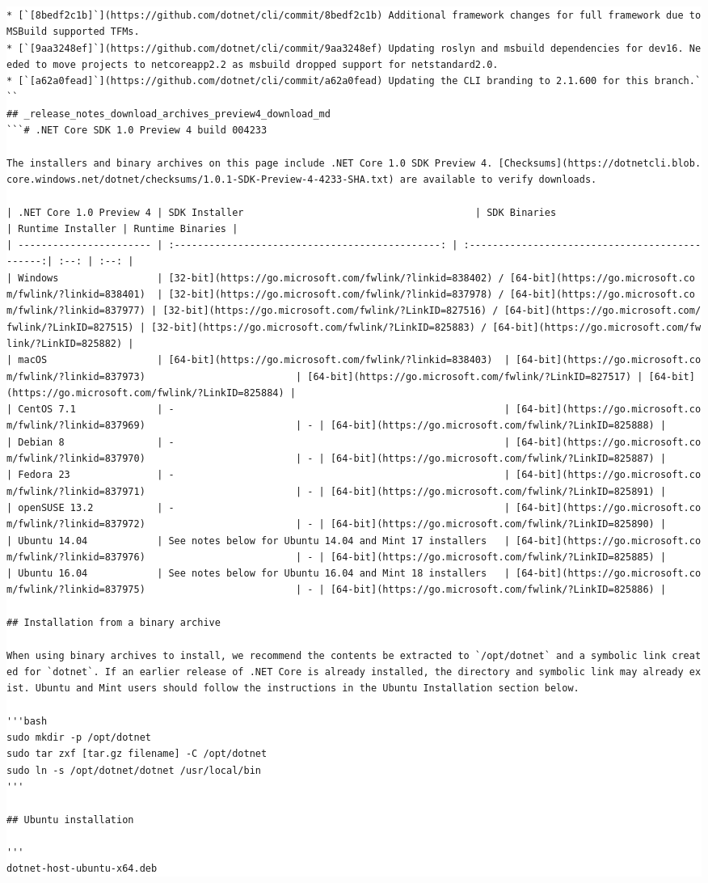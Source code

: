 ```# Commits to .NET Core SDK 2.1.600 Preview
* [`[8bedf2c1b]`](https://github.com/dotnet/cli/commit/8bedf2c1b) Additional framework changes for full framework due to MSBuild supported TFMs.
* [`[9aa3248ef]`](https://github.com/dotnet/cli/commit/9aa3248ef) Updating roslyn and msbuild dependencies for dev16. Needed to move projects to netcoreapp2.2 as msbuild dropped support for netstandard2.0.
* [`[a62a0fead]`](https://github.com/dotnet/cli/commit/a62a0fead) Updating the CLI branding to 2.1.600 for this branch.```
## _release_notes_download_archives_preview4_download_md
```# .NET Core SDK 1.0 Preview 4 build 004233

The installers and binary archives on this page include .NET Core 1.0 SDK Preview 4. [Checksums](https://dotnetcli.blob.core.windows.net/dotnet/checksums/1.0.1-SDK-Preview-4-4233-SHA.txt) are available to verify downloads.

| .NET Core 1.0 Preview 4 | SDK Installer                                        | SDK Binaries                                        | Runtime Installer | Runtime Binaries |
| ----------------------- | :----------------------------------------------: | :----------------------------------------------:| :--: | :--: |
| Windows                 | [32-bit](https://go.microsoft.com/fwlink/?linkid=838402) / [64-bit](https://go.microsoft.com/fwlink/?linkid=838401)  | [32-bit](https://go.microsoft.com/fwlink/?linkid=837978) / [64-bit](https://go.microsoft.com/fwlink/?linkid=837977) | [32-bit](https://go.microsoft.com/fwlink/?LinkID=827516) / [64-bit](https://go.microsoft.com/fwlink/?LinkID=827515) | [32-bit](https://go.microsoft.com/fwlink/?LinkID=825883) / [64-bit](https://go.microsoft.com/fwlink/?LinkID=825882) |
| macOS                   | [64-bit](https://go.microsoft.com/fwlink/?linkid=838403)  | [64-bit](https://go.microsoft.com/fwlink/?linkid=837973)                          | [64-bit](https://go.microsoft.com/fwlink/?LinkID=827517) | [64-bit](https://go.microsoft.com/fwlink/?LinkID=825884) |
| CentOS 7.1              | -                                                         | [64-bit](https://go.microsoft.com/fwlink/?linkid=837969)                          | - | [64-bit](https://go.microsoft.com/fwlink/?LinkID=825888) |
| Debian 8                | -                                                         | [64-bit](https://go.microsoft.com/fwlink/?linkid=837970)                          | - | [64-bit](https://go.microsoft.com/fwlink/?LinkID=825887) |
| Fedora 23               | -                                                         | [64-bit](https://go.microsoft.com/fwlink/?linkid=837971)                          | - | [64-bit](https://go.microsoft.com/fwlink/?LinkID=825891) |
| openSUSE 13.2           | -                                                         | [64-bit](https://go.microsoft.com/fwlink/?linkid=837972)                          | - | [64-bit](https://go.microsoft.com/fwlink/?LinkID=825890) |
| Ubuntu 14.04            | See notes below for Ubuntu 14.04 and Mint 17 installers   | [64-bit](https://go.microsoft.com/fwlink/?linkid=837976)                          | - | [64-bit](https://go.microsoft.com/fwlink/?LinkID=825885) |
| Ubuntu 16.04            | See notes below for Ubuntu 16.04 and Mint 18 installers   | [64-bit](https://go.microsoft.com/fwlink/?linkid=837975)                          | - | [64-bit](https://go.microsoft.com/fwlink/?LinkID=825886) |

## Installation from a binary archive

When using binary archives to install, we recommend the contents be extracted to `/opt/dotnet` and a symbolic link created for `dotnet`. If an earlier release of .NET Core is already installed, the directory and symbolic link may already exist. Ubuntu and Mint users should follow the instructions in the Ubuntu Installation section below.

'''bash
sudo mkdir -p /opt/dotnet
sudo tar zxf [tar.gz filename] -C /opt/dotnet
sudo ln -s /opt/dotnet/dotnet /usr/local/bin
'''

## Ubuntu installation

'''
dotnet-host-ubuntu-x64.deb
```

[blob-runtime]: https://dotnetcli.blob.core.windows.net/dotnet/Runtime/
[blob-sdk]: https://dotnetcli.blob.core.windows.net/dotnet/Sdk/
[release-notes]: https://github.com/dotnet/core/blob/master/release-notes/3.0/preview/3.0.0-preview8.md
[//]: # ( Runtime 3.0.0-preview8-28405-07)
[dotnet-host-x64.deb]: https://download.visualstudio.microsoft.com/download/pr/24de5026-3471-4803-b674-689b338569df/10770879c266d430f4707e4f05f14559/dotnet-host-3.0.0-preview8-28405-07-x64.deb
[dotnet-host-x64.rpm]: https://download.visualstudio.microsoft.com/download/pr/e6c88fa0-7af3-4a5e-924c-c2b7746a3c56/058c182d3153f92102c36ba18a540c73/dotnet-host-3.0.0-preview8-28405-07-x64.rpm
[dotnet-hostfxr-x64.deb]: https://download.visualstudio.microsoft.com/download/pr/f65168d8-ecae-473a-a5ca-4300ed6d82ca/1ef8f137d05783380d128550fb1f0eb8/dotnet-hostfxr-3.0.0-preview8-28405-07-x64.deb
[dotnet-hostfxr-x64.rpm]: https://download.visualstudio.microsoft.com/download/pr/be0dd399-26ff-4535-8817-cea74af8870f/caba64c029563357d10101531e7d1bba/dotnet-hostfxr-3.0.0-preview8-28405-07-x64.rpm
[dotnet-apphost-pack-x64.deb]: https://download.visualstudio.microsoft.com/download/pr/0afc82ac-e13e-4079-8579-0b17ead6479a/37153d3072e9f32ae816664b40302c28/dotnet-apphost-pack-3.0.0-preview8-28405-07-x64.deb
[dotnet-apphost-pack-x64.rpm]: https://download.visualstudio.microsoft.com/download/pr/ec8c5f86-bf16-460d-b873-671b4d01cf21/389bf94fb1070ff4f115b68212b0ab0e/dotnet-apphost-pack-3.0.0-preview8-28405-07-x64.rpm
[dotnet-runtime-linux-arm.tar.gz]: https://download.visualstudio.microsoft.com/download/pr/a2e0f456-964a-4b90-bcd2-37b18bcdbfeb/30dc00fa236512937c1fbbdbecd269bb/dotnet-runtime-3.0.0-preview8-28405-07-linux-arm.tar.gz
[dotnet-runtime-linux-arm64.tar.gz]: https://download.visualstudio.microsoft.com/download/pr/177a9aa3-d714-4c14-8421-8ba58eaad7fa/cc80f512ca48c6b57ddb923e3505c7b6/dotnet-runtime-3.0.0-preview8-28405-07-linux-arm64.tar.gz
[dotnet-runtime-linux-musl-x64.tar.gz]: https://download.visualstudio.microsoft.com/download/pr/40161cce-db0e-4b42-826d-a8c8a48f926b/36589bcb129c09d631430908812e549a/dotnet-runtime-3.0.0-preview8-28405-07-linux-musl-x64.tar.gz
[dotnet-runtime-linux-x64.tar.gz]: https://download.visualstudio.microsoft.com/download/pr/3873ce54-438c-43bd-871b-0472e4d5462b/01353d2e8c4289bb344d935c4bf4de3e/dotnet-runtime-3.0.0-preview8-28405-07-linux-x64.tar.gz
[dotnet-runtime-osx-x64.pkg]: https://download.visualstudio.microsoft.com/download/pr/1fe828e7-0544-4f49-b13f-0e14674c8c9a/27ec82f1180d55732827bd96fe303631/dotnet-runtime-3.0.0-preview8-28405-07-osx-x64.pkg
[dotnet-runtime-osx-x64.tar.gz]: https://download.visualstudio.microsoft.com/download/pr/2bd72232-17fe-4108-a6a4-1883ad898443/98d9f83c932aa00567c234f47f9423b2/dotnet-runtime-3.0.0-preview8-28405-07-osx-x64.tar.gz
[dotnet-runtime-rhel.6-x64.tar.gz]: https://download.visualstudio.microsoft.com/download/pr/4257101f-2cc4-4a69-86ec-1919a199746a/beddc17d2d5f7ffdfc2416c57b756c4d/dotnet-runtime-3.0.0-preview8-28405-07-rhel.6-x64.tar.gz
[dotnet-runtime-win-arm.zip]: https://download.visualstudio.microsoft.com/download/pr/328328f0-5072-4977-b487-e5dadea73bfb/68b1e99931e11074962b1d761af7080b/dotnet-runtime-3.0.0-preview8-28405-07-win-arm.zip
[dotnet-runtime-win-x64.exe]: https://download.visualstudio.microsoft.com/download/pr/f416c728-d905-4774-af89-ff8cdc9d2689/cafc4302d161e67c58513d0c2948ddc9/dotnet-runtime-3.0.0-preview8-28405-07-win-x64.exe
[dotnet-runtime-win-x64.zip]: https://download.visualstudio.microsoft.com/download/pr/76735c7a-b2b9-47e6-9264-38ec2c7da035/f1a9bc6f91d03248a3f2cca392b8a680/dotnet-runtime-3.0.0-preview8-28405-07-win-x64.zip
[dotnet-runtime-win-x86.exe]: https://download.visualstudio.microsoft.com/download/pr/16406ea2-f456-478c-ab15-07f9469c4be5/09c33d058632cec9d97d858d5ddcffb6/dotnet-runtime-3.0.0-preview8-28405-07-win-x86.exe
[dotnet-runtime-win-x86.zip]: https://download.visualstudio.microsoft.com/download/pr/26841e45-2665-4509-9ef0-1fc1660c9015/e92ec24b1825ea21b0c606e4358c9d3b/dotnet-runtime-3.0.0-preview8-28405-07-win-x86.zip
[dotnet-runtime-x64.deb]: https://download.visualstudio.microsoft.com/download/pr/b19fcec7-447a-465a-b1d5-b18084485b8d/40017d81e52d89f3aaac2537357c6c63/dotnet-runtime-3.0.0-preview8-28405-07-x64.deb
[dotnet-runtime-x64.rpm]: https://download.visualstudio.microsoft.com/download/pr/c7b80a75-be96-41ed-a17d-fb5d2a7e4ca7/c6ba37aa37e57cc4f15d068921abe225/dotnet-runtime-3.0.0-preview8-28405-07-x64.rpm
[dotnet-runtime-deps-centos.7-x64.rpm]: https://download.visualstudio.microsoft.com/download/pr/5be6adc2-91f1-4b19-9a7c-e0e702410f7d/c43d92c201fa97351da60cca0694003d/dotnet-runtime-deps-3.0.0-preview8-28405-07-centos.7-x64.rpm
[dotnet-runtime-deps-fedora.27-x64.rpm]: https://download.visualstudio.microsoft.com/download/pr/c76d6e7e-dcba-41bf-83ae-77ef4d4b83b9/80a4ac4e1f832552ebcc5f080bf80610/dotnet-runtime-deps-3.0.0-preview8-28405-07-fedora.27-x64.rpm
[dotnet-runtime-deps-opensuse.42-x64.rpm]: https://download.visualstudio.microsoft.com/download/pr/4d4b4728-6e76-48db-8e45-24c2821509bf/d251cdbf921c9c169d54e2ab2a7e0571/dotnet-runtime-deps-3.0.0-preview8-28405-07-opensuse.42-x64.rpm
[dotnet-runtime-deps-oraclelinux.7-x64.rpm]: https://download.visualstudio.microsoft.com/download/pr/83403c6f-93e8-4a0f-982b-96c193af0997/bf053f5d21cea9b0cab965ebd46b1d6f/dotnet-runtime-deps-3.0.0-preview8-28405-07-oraclelinux.7-x64.rpm
[dotnet-runtime-deps-rhel.7-x64.rpm]: https://download.visualstudio.microsoft.com/download/pr/026acef2-64dc-4028-ac04-413daf0f77d1/fb6340a3423fa2432ae7f5fd4ac8a828/dotnet-runtime-deps-3.0.0-preview8-28405-07-rhel.7-x64.rpm
[dotnet-runtime-deps-sles.12-x64.rpm]: https://download.visualstudio.microsoft.com/download/pr/6a8f5337-1e21-4553-b953-a2464a6d4084/28fefb47068cd854e2eab35678e2d154/dotnet-runtime-deps-3.0.0-preview8-28405-07-sles.12-x64.rpm
[dotnet-runtime-deps-x64.deb]: https://download.visualstudio.microsoft.com/download/pr/54a51271-ab58-41f3-9b18-a939888251fe/9b44470e8bc2bb6259e91696ad4e56b5/dotnet-runtime-deps-3.0.0-preview8-28405-07-x64.deb
[dotnet-targeting-pack-x64.deb]: https://download.visualstudio.microsoft.com/download/pr/cb26477c-ca65-4fa7-86cc-de0131303875/b844b61ec6ddab5d82dabc6c5efd419b/dotnet-targeting-pack-3.0.0-preview8-28405-07-x64.deb
[dotnet-targeting-pack-x64.rpm]: https://download.visualstudio.microsoft.com/download/pr/ba96af61-e1c3-4668-b2fc-7230c79e1cd0/382c3eabc382e3928ebc56299414c4c8/dotnet-targeting-pack-3.0.0-preview8-28405-07-x64.rpm
[netstandard-targeting-pack-osx-x64.pkg]: https://download.visualstudio.microsoft.com/download/pr/b482d47d-151a-4771-ae98-a05e22faac82/f4447c80442379ed65f5b307a8d0d1e3/netstandard-targeting-pack-2.1.0-preview8-28405-07-osx-x64.pkg
[netstandard-targeting-pack-x64.deb]: https://download.visualstudio.microsoft.com/download/pr/4caf9463-865a-4265-83e6-15fc4c217eb2/320dde5e522457a91b2a1daaa57bb764/netstandard-targeting-pack-2.1.0-preview8-28405-07-x64.deb
[netstandard-targeting-pack-x64.rpm]: https://download.visualstudio.microsoft.com/download/pr/82467fdf-3521-4a44-85c6-ef23061a022d/9e07507d17cc70800891aa4441581c9c/netstandard-targeting-pack-2.1.0-preview8-28405-07-x64.rpm
[//]: # ( ASP 3.0.0-preview8.19405.7)
[aspnetcore-runtime-linux-arm.tar.gz]: https://download.visualstudio.microsoft.com/download/pr/8b734651-326f-4eb4-8a75-da94e991a901/f404fe1e1a2e989cb2e7bde13a3a2be5/aspnetcore-runtime-3.0.0-preview8.19405.7-linux-arm.tar.gz
[aspnetcore-runtime-linux-arm64.tar.gz]: https://download.visualstudio.microsoft.com/download/pr/0dcbd93c-7fb7-49a6-98f9-9233e97e5c62/6bbfd6a0f2a96793a0f4c38e3cc66306/aspnetcore-runtime-3.0.0-preview8.19405.7-linux-arm64.tar.gz
[aspnetcore-runtime-linux-musl-x64.tar.gz]: https://download.visualstudio.microsoft.com/download/pr/8eefd1be-89e6-4e51-ae9f-75716111e4ba/818c35f8dca4d2e564bbe3da869990f3/aspnetcore-runtime-3.0.0-preview8.19405.7-linux-musl-x64.tar.gz
[aspnetcore-runtime-linux-x64.tar.gz]: https://download.visualstudio.microsoft.com/download/pr/0bff102b-7983-4947-be67-be740e168ec1/d4b2a3818f2849501710b6ee16a1e2be/aspnetcore-runtime-3.0.0-preview8.19405.7-linux-x64.tar.gz
[aspnetcore-runtime-osx-x64.tar.gz]: https://download.visualstudio.microsoft.com/download/pr/b252c8ee-ae2d-4f0c-844b-e9417ca7fa09/39c32d263cab2b233a12399dd246a498/aspnetcore-runtime-3.0.0-preview8.19405.7-osx-x64.tar.gz
[aspnetcore-runtime-rh.rhel.7-x64.rpm]: https://download.visualstudio.microsoft.com/download/pr/47a7a0c6-1be7-46f3-87f9-f5be2ea8b6d7/c027ed71e0019276fc98dadb23665a72/aspnetcore-runtime-3.0.0-preview8.19405.7-rh.rhel.7-x64.rpm
[aspnetcore-runtime-win-arm.zip]: https://download.visualstudio.microsoft.com/download/pr/70632f83-b799-4d0b-b543-5b9bbb5a816d/9450fef9f62d19bfad16d9007712173e/aspnetcore-runtime-3.0.0-preview8.19405.7-win-arm.zip
[aspnetcore-runtime-win-x64.exe]: https://download.visualstudio.microsoft.com/download/pr/7554fcf8-7e94-4b8d-96cc-4ace14ac2694/d78ac8ce7902cae8683a6eca67b78111/aspnetcore-runtime-3.0.0-preview8.19405.7-win-x64.exe
[aspnetcore-runtime-win-x64.zip]: https://download.visualstudio.microsoft.com/download/pr/376f6702-cd40-423e-bfc7-00ae38668679/a1e0306d4a56f91c0918db32560bc796/aspnetcore-runtime-3.0.0-preview8.19405.7-win-x64.zip
[aspnetcore-runtime-win-x86.exe]: https://download.visualstudio.microsoft.com/download/pr/321ca295-9e7e-42e2-b54a-1d738bfbb290/014f76039ba4edc71fd6cc5d07774d0b/aspnetcore-runtime-3.0.0-preview8.19405.7-win-x86.exe
[aspnetcore-runtime-win-x86.zip]: https://download.visualstudio.microsoft.com/download/pr/e626edfe-4423-453b-9d43-4ddb5b5deb7d/f0e4480cbb181e6888ce5fd24de7cbc0/aspnetcore-runtime-3.0.0-preview8.19405.7-win-x86.zip
[aspnetcore-runtime-x64.deb]: https://download.visualstudio.microsoft.com/download/pr/13e08a26-96aa-4b54-ab4f-ab967fa13be2/1bbd4e9a5f04e254ec43ede7f43e7005/aspnetcore-runtime-3.0.0-preview8.19405.7-x64.deb
[aspnetcore-runtime-x64.rpm]: https://download.visualstudio.microsoft.com/download/pr/fca66248-bd05-4948-8efd-390b5d056397/c3078f7d3368438863eb26d93308858f/aspnetcore-runtime-3.0.0-preview8.19405.7-x64.rpm
[aspnetcore-targeting-pack.deb]: https://download.visualstudio.microsoft.com/download/pr/90cf071f-8412-45b1-9237-ade8d9d5b871/adcdf7d67cb0554f6a53af3d3b303e9d/aspnetcore-targeting-pack-3.0.0-preview8.19405.7.deb
[aspnetcore-targeting-pack.rpm]: https://download.visualstudio.microsoft.com/download/pr/26473bdd-e207-4e89-9eb5-14729db564a9/673896c711e4b8d54543b1c790c31be8/aspnetcore-targeting-pack-3.0.0-preview8.19405.7.rpm
[dotnet-hosting-win.exe]: https://download.visualstudio.microsoft.com/download/pr/b1bc1733-f98d-4a46-ac6c-0183b16344f7/2c46d765b3d2295f575c116b25e5f0b1/dotnet-hosting-3.0.0-preview8.19405.7-win.exe
[//]: # ( SDK 3.0.100-preview8-013656 )
[dotnet-sdk-linux-arm.tar.gz]: https://download.visualstudio.microsoft.com/download/pr/f91f8a12-9278-452c-9c1d-2db285d1ed24/1b9e29825adfaab4a4b616464b00ccc0/dotnet-sdk-3.0.100-preview8-013656-linux-arm.tar.gz
[dotnet-sdk-linux-arm64.tar.gz]: https://download.visualstudio.microsoft.com/download/pr/e1463b0d-7289-4e4c-bd2a-a6c008d52793/f9c937d47dd4c5447e863adefb44ab78/dotnet-sdk-3.0.100-preview8-013656-linux-arm64.tar.gz
[dotnet-sdk-linux-musl-x64.tar.gz]: https://download.visualstudio.microsoft.com/download/pr/f455c93d-abd2-4c4b-89da-39c6dd763eb9/2d17f950ee996f7499c1b6ce463f77e1/dotnet-sdk-3.0.100-preview8-013656-linux-musl-x64.tar.gz
[dotnet-sdk-linux-x64.tar.gz]: https://download.visualstudio.microsoft.com/download/pr/a0e368ac-7161-4bde-a139-1a3ef5a82bbe/439cdbb58950916d3718771c5d986c35/dotnet-sdk-3.0.100-preview8-013656-linux-x64.tar.gz
[dotnet-sdk-osx-x64.pkg]: https://download.visualstudio.microsoft.com/download/pr/d6b24cf2-ca2a-46f4-b6c8-72e851b80e16/c0fb5d8040803f8f88326dfde012ddfa/dotnet-sdk-3.0.100-preview8-013656-osx-x64.pkg
[dotnet-sdk-osx-x64.tar.gz]: https://download.visualstudio.microsoft.com/download/pr/a974d0a6-d03a-41c1-9dfd-f5884655fd33/cf9d659401cca08c3c55374b3cb8b629/dotnet-sdk-3.0.100-preview8-013656-osx-x64.tar.gz
[dotnet-sdk-rhel.6-x64.tar.gz]: https://download.visualstudio.microsoft.com/download/pr/2ca974af-c77d-4c18-89f8-3572dea18d24/8c86e55c4b6f7bd69a80fe84a40c5c6d/dotnet-sdk-3.0.100-preview8-013656-rhel.6-x64.tar.gz
[dotnet-sdk-win-arm.zip]: https://download.visualstudio.microsoft.com/download/pr/e24cdd15-ccbe-4524-b623-f6b198d07856/4dd5cac3a1b93257e98044a7ee07c259/dotnet-sdk-3.0.100-preview8-013656-win-arm.zip
[dotnet-sdk-win-x64.exe]: https://download.visualstudio.microsoft.com/download/pr/a46fa009-033b-430d-89a8-c9a107f73d87/d25f962e8212aafb3b0c426eb8cb4dc6/dotnet-sdk-3.0.100-preview8-013656-win-x64.exe
[dotnet-sdk-win-x64.zip]: https://download.visualstudio.microsoft.com/download/pr/701abc79-0ceb-406c-aa4b-5e429c665448/05424ebe3bdb06688b910664fbff0671/dotnet-sdk-3.0.100-preview8-013656-win-x64.zip
[dotnet-sdk-win-x86.exe]: https://download.visualstudio.microsoft.com/download/pr/20950cfc-c203-45ae-ba74-2d1c66178285/8426d962b1c4a2b3f8ae785d0d7aab2a/dotnet-sdk-3.0.100-preview8-013656-win-x86.exe
[dotnet-sdk-win-x86.zip]: https://download.visualstudio.microsoft.com/download/pr/0ae7a584-c325-43d8-a087-e65e9d6a1c54/d7dc063ce3732d76dd97955125e2982f/dotnet-sdk-3.0.100-preview8-013656-win-x86.zip
[dotnet-sdk-x64.deb]: https://download.visualstudio.microsoft.com/download/pr/3dd3123a-7ada-40d0-b920-cd9b22cdb172/5e9142450ceec2b15829ca0fe5c54a68/dotnet-sdk-3.0.100-preview8-013656-x64.deb
[dotnet-sdk-x64.rpm]: https://download.visualstudio.microsoft.com/download/pr/5e6e263d-a49d-4ae5-99f1-56a04e9f10d7/8c787474558b11857b5920ce00466af8/dotnet-sdk-3.0.100-preview8-013656-x64.rpm
[checksums-runtime]: https://dotnetcli.blob.core.windows.net/dotnet/checksums/3.0.0-preview8-28405-07-runtime-sha.txt
[checksums-sdk]: https://dotnetcli.blob.core.windows.net/dotnet/checksums/3.0.100-preview8-013656-sdk-sha.txt
[linux-install]: https://www.microsoft.com/net/download/linux
[linux-setup]: https://github.com/dotnet/core/blob/master/Documentation/linux-setup.md
[dotnet-blog]: https://devblogs.microsoft.com/dotnet/announcing-net-core-3-0-preview-8/
[aspnet-blog]: https://devblogs.microsoft.com/aspnet/asp-net-core-and-blazor-updates-in-net-core-3-0-preview-8/
[ef-blog]: https://devblogs.microsoft.com/dotnet/announcing-entity-framework-core-3-0-preview-8-and-entity-framework-6-3-preview-8
[aspnet_bugs]: https://github.com/aspnet/AspNetCore/issues?q=is%3Aissue+milestone%3A3.0.0-preview8+label%3ADone+label%3Abug
[aspnet_features]: https://github.com/aspnet/AspNetCore/issues?q=is%3Aissue+milestone%3A3.0.0-preview8+label%3ADone+label%3Aenhancement
[coreclr_bugs]: https://github.com/dotnet/coreclr/issues?utf8=%E2%9C%93&q=is%3Aissue+milestone%3A3.0+label%3Abug+
[coreclr_features]: https://github.com/dotnet/coreclr/issues?q=is%3Aissue+milestone%3A3.0+label%3Aenhancement
[corefx_bugs]: https://github.com/dotnet/corefx/issues?q=is%3Aissue+milestone%3A3.0+label%3Abug
[corefx_features]: https://github.com/dotnet/corefx/issues?q=is%3Aissue+milestone%3A3.0+label%3Aenhancement
[blob-runtime]: https://dotnetcli.blob.core.windows.net/dotnet/Runtime/
[blob-sdk]: https://dotnetcli.blob.core.windows.net/dotnet/Sdk/
[release-notes]: https://github.com/dotnet/core/blob/master/release-notes/2.1/2.1.11/2.1.11.md
[dotnet-runtime-linux-arm.tar.gz]: https://download.visualstudio.microsoft.com/download/pr/7e34e5f5-e817-4ba4-9bfe-03f341e2a807/5779a613184dd09596f71681064cdaa8/dotnet-runtime-2.1.11-linux-arm.tar.gz
[dotnet-runtime-linux-arm64.tar.gz]: https://download.visualstudio.microsoft.com/download/pr/f3238746-7a47-407f-9d30-20de4bfd93e2/0c26aad99851325fd5240909f120614d/dotnet-runtime-2.1.11-linux-arm64.tar.gz
[dotnet-runtime-linux-musl-x64.tar.gz]: https://download.visualstudio.microsoft.com/download/pr/ec41f227-48b2-4a15-a10b-020003e5630b/57d30d09d6cda24b2c9baabdc999f254/dotnet-runtime-2.1.11-linux-musl-x64.tar.gz
[dotnet-runtime-linux-x64.tar.gz]: https://download.visualstudio.microsoft.com/download/pr/dd164132-d4c4-4c1a-8233-a4fc7e157935/bffa5312d613cab1a14f0858f947a6fc/dotnet-runtime-2.1.11-linux-x64.tar.gz
[dotnet-runtime-osx-x64.pkg]: https://download.visualstudio.microsoft.com/download/pr/2e53964c-4433-4668-96c4-9365c9b8a82c/9c4b64e4ed0ef36be09b8a6f7e1f677c/dotnet-runtime-2.1.11-osx-x64.pkg
[dotnet-runtime-osx-x64.tar.gz]: https://download.visualstudio.microsoft.com/download/pr/37fc6578-1d55-45a6-9abb-7c50c70d9640/f5c243f9a198185909e78018aa650dcf/dotnet-runtime-2.1.11-osx-x64.tar.gz
[dotnet-runtime-rhel.6-x64.tar.gz]: https://download.visualstudio.microsoft.com/download/pr/4753698b-f678-4470-a0cf-bcc896d78d45/8bdeb1fd072988ceb7bcf982c7f70c66/dotnet-runtime-2.1.11-rhel.6-x64.tar.gz
[dotnet-runtime-win-arm.zip]: https://download.visualstudio.microsoft.com/download/pr/cb38e0f6-8dc7-4594-9cd6-046964d3c894/b2aa5430c110c0dc6486096b4c834aaf/dotnet-runtime-2.1.11-win-arm.zip
[dotnet-runtime-win-x64.exe]: https://download.visualstudio.microsoft.com/download/pr/0a2dd531-45b5-4d59-9b8f-be5ac2d2e1de/5549783adc792b37ffd1d39c59ee44e2/dotnet-runtime-2.1.11-win-x64.exe
[dotnet-runtime-win-x64.zip]: https://download.visualstudio.microsoft.com/download/pr/e2abeb77-02c9-44e8-ac97-007610b73a18/da40662a3333b8aea5a5cd7bcdd2cc97/dotnet-runtime-2.1.11-win-x64.zip
[dotnet-runtime-win-x86.exe]: https://download.visualstudio.microsoft.com/download/pr/100156ff-737e-4e31-840b-019a13df9519/d34c5667c69603c63d4a9f509f933655/dotnet-runtime-2.1.11-win-x86.exe
[dotnet-runtime-win-x86.zip]: https://download.visualstudio.microsoft.com/download/pr/0621a50e-d816-48f4-9d87-34ed5a5cac83/7bd42f7c0028c64a638716efc9f16bc2/dotnet-runtime-2.1.11-win-x86.zip
[aspnetcore-runtime-linux-arm.tar.gz]: https://download.visualstudio.microsoft.com/download/pr/c2a18acf-4d99-4182-b663-e375bce7d11f/602d241f15d05e954fb54e4180e3fab9/aspnetcore-runtime-2.1.11-linux-arm.tar.gz
[aspnetcore-runtime-linux-musl-x64.tar.gz]: https://download.visualstudio.microsoft.com/download/pr/103a417e-384c-4c59-ac6a-ffe32f9a6d3c/f68e5e76f269a8b75c52bb965adc5b71/aspnetcore-runtime-2.1.11-linux-musl-x64.tar.gz
[aspnetcore-runtime-linux-x64.tar.gz]: https://download.visualstudio.microsoft.com/download/pr/5f0a5410-f311-47d6-a0d7-f8afe245bfc2/d4b0370ee8fdac3e8d8b0da7ec6b649a/aspnetcore-runtime-2.1.11-linux-x64.tar.gz
[aspnetcore-runtime-osx-x64.tar.gz]: https://download.visualstudio.microsoft.com/download/pr/51a5d770-1657-4a5f-a91a-7ffd6cc807d9/7e3f05213ae80a1d5c69e3ac57f79935/aspnetcore-runtime-2.1.11-osx-x64.tar.gz
[aspnetcore-runtime-win-x64.exe]: https://download.visualstudio.microsoft.com/download/pr/d5fcdd67-2037-4b72-99cc-af2c8149dd50/0efc18d67e67ef7d9866af97c04b7ff1/aspnetcore-runtime-2.1.11-win-x64.exe
[aspnetcore-runtime-win-x64.zip]: https://download.visualstudio.microsoft.com/download/pr/02857adc-b4dc-45dd-8d94-91259e32d8b0/bc59bdd5cc47a52024c215e71e2976c7/aspnetcore-runtime-2.1.11-win-x64.zip
[aspnetcore-runtime-win-x86.exe]: https://download.visualstudio.microsoft.com/download/pr/2f25a7cb-aeb0-4be8-a836-942603234572/bf992c77c51dff5f73f39475b7e7d140/aspnetcore-runtime-2.1.11-win-x86.exe
[aspnetcore-runtime-win-x86.zip]: https://download.visualstudio.microsoft.com/download/pr/9f4aafc6-5dd7-4cf7-bec8-a01e8b4fb89a/a6e483792905bbd3b2df3db4f48de13a/aspnetcore-runtime-2.1.11-win-x86.zip
[dotnet-hosting-win.exe]: https://download.visualstudio.microsoft.com/download/pr/0ad9d7d3-3cca-48e8-a5cc-07a5a6b8a020/820fd44b4eca9f31b11875d75068bb74/dotnet-hosting-2.1.11-win.exe
[dotnet-sdk-linux-arm.tar.gz]: https://download.visualstudio.microsoft.com/download/pr/fdbe8dd2-48c8-4ebf-9f99-fb7ff754f4b3/10b0884bcbb04d74155e2474b476cb1e/dotnet-sdk-2.1.507-linux-arm.tar.gz
[dotnet-sdk-linux-arm64.tar.gz]: https://download.visualstudio.microsoft.com/download/pr/7d084958-4fc5-48cb-bbf5-c94d98f796a7/501cba38b87badfaa39d262c23919cab/dotnet-sdk-2.1.507-linux-arm64.tar.gz
[dotnet-sdk-linux-musl-x64.tar.gz]: https://download.visualstudio.microsoft.com/download/pr/a82af378-d707-4c64-8e56-da2d0a62f0f7/8c3efbc60cdf66fcfa2db1ea3e4f7fcc/dotnet-sdk-2.1.507-linux-musl-x64.tar.gz
[dotnet-sdk-linux-x64.tar.gz]: https://download.visualstudio.microsoft.com/download/pr/c82b55d4-f2b4-4d54-8848-66d53fe113ec/defe61b7a4bc81ae28e976afdd4ae183/dotnet-sdk-2.1.507-linux-x64.tar.gz
[dotnet-sdk-osx-x64.pkg]: https://download.visualstudio.microsoft.com/download/pr/cfab2310-202d-4a46-8a80-13a0fe0a5917/4fef66f60a0ae12d6e93bdd308c642a4/dotnet-sdk-2.1.507-osx-x64.pkg
[dotnet-sdk-osx-x64.tar.gz]: https://download.visualstudio.microsoft.com/download/pr/8698ce7a-0d86-40af-a955-9407bd4e9969/f2d9af9d7d7d0e959b875a7347abdc6e/dotnet-sdk-2.1.507-osx-x64.tar.gz
[dotnet-sdk-rhel.6-x64.tar.gz]: https://download.visualstudio.microsoft.com/download/pr/3e1c269a-1e72-4109-ae57-dcb0da621f22/9c00e2d10d44ed645e632784c0f68eea/dotnet-sdk-2.1.507-rhel.6-x64.tar.gz
[dotnet-sdk-win-x64.exe]: https://download.visualstudio.microsoft.com/download/pr/6674c926-b8f3-416b-abc2-1db57fa50dc9/6f53e3c39b2dae4e78a1325f3427ee11/dotnet-sdk-2.1.507-win-x64.exe
[dotnet-sdk-win-x64.zip]: https://download.visualstudio.microsoft.com/download/pr/8169bcb9-02bf-4380-8876-f63bfb0533d0/ac681a87b5fa21953cb9a0c0fffc4fe7/dotnet-sdk-2.1.507-win-x64.zip
[dotnet-sdk-win-x86.exe]: https://download.visualstudio.microsoft.com/download/pr/bc958862-8a27-470d-a22d-8075964271e5/df19cf19705249cfd37fd64df97157eb/dotnet-sdk-2.1.507-win-x86.exe
[dotnet-sdk-win-x86.zip]: https://download.visualstudio.microsoft.com/download/pr/5de9f59c-f953-4f93-9fa8-5d7015103255/342598bf94a7cb0c5e2222c09017f890/dotnet-sdk-2.1.507-win-x86.zip
[aspnet-symbols.zip]: https://download.visualstudio.microsoft.com/download/pr/10122067-a94f-4053-94e8-f03deda2135f/064bb8dde0397d188f6e88ed7eeac62c/aspnet-2.1.11-symbols.zip
[cli-symbols.zip]: https://download.visualstudio.microsoft.com/download/pr/fa32c182-4029-4d71-a5d8-3aad70e00f92/f2137db910cd2ea8adff8ff195b12556/cli-2.1.11-symbols.zip
[core-setup-symbols.zip]: https://download.visualstudio.microsoft.com/download/pr/b63f344a-5a87-41ae-82d2-81990ca1e867/ec5a0af3e688522dda8b7b51adbb0083/core-setup-2.1.11-symbols.zip
[coreclr-symbols.zip]: https://download.visualstudio.microsoft.com/download/pr/c6b1326f-8c0e-474a-b6c6-b372660403e3/9b2a0cb31e64bb1ad8736692284c0fec/coreclr-2.1.11-symbols.zip
[corefx-symbols.zip]: https://download.visualstudio.microsoft.com/download/pr/210587a4-fb59-49a4-8fbb-f15e95751f49/ecf9abdb30a2428236b499d2144826bc/corefx-2.1.11-symbols.zip
[dotnet-sdk-symbols.zip]: https://download.visualstudio.microsoft.com/download/pr/a782c245-3b40-4cbd-8c6e-a88758d591be/980df24ada29dd20ea452e1cb9c31d36/dotnet-sdk-2.1.11-symbols.zip
[sdk-symbols.zip]: https://download.visualstudio.microsoft.com/download/pr/563ddb49-52c6-44e5-bf1f-4c3d69d96380/7a18b8197e797933da76469b5e916127/sdk-2.1.507-symbols.zip
[checksums-runtime]: https://dotnetcli.blob.core.windows.net/dotnet/checksums/2.1.11-runtime-sha.txt
[checksums-sdk]: https://dotnetcli.blob.core.windows.net/dotnet/checksums/2.1.507-sdk-sha.txt
[linux-install]: https://www.microsoft.com/net/download/linux
[linux-setup]: https://github.com/dotnet/core/blob/master/Documentation/linux-setup.md
[dotnet-blog]: https://devblogs.microsoft.com/dotnet/net-core-may-2019/